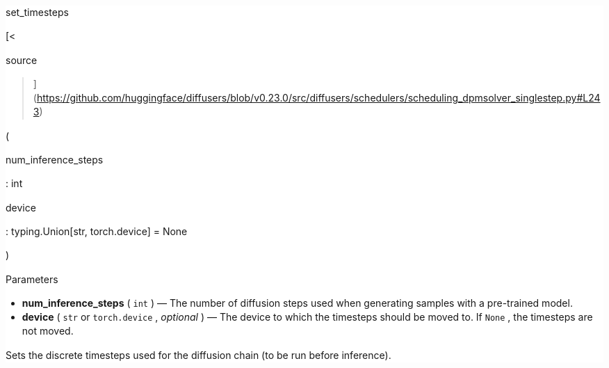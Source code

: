 


 set\_timesteps




[<
 

 source
 

 >](https://github.com/huggingface/diffusers/blob/v0.23.0/src/diffusers/schedulers/scheduling_dpmsolver_singlestep.py#L243)



 (
 


 num\_inference\_steps
 
 : int
 




 device
 
 : typing.Union[str, torch.device] = None
 



 )
 


 Parameters
 




* **num\_inference\_steps** 
 (
 `int` 
 ) —
The number of diffusion steps used when generating samples with a pre-trained model.
* **device** 
 (
 `str` 
 or
 `torch.device` 
 ,
 *optional* 
 ) —
The device to which the timesteps should be moved to. If
 `None` 
 , the timesteps are not moved.


 Sets the discrete timesteps used for the diffusion chain (to be run before inference).
 
